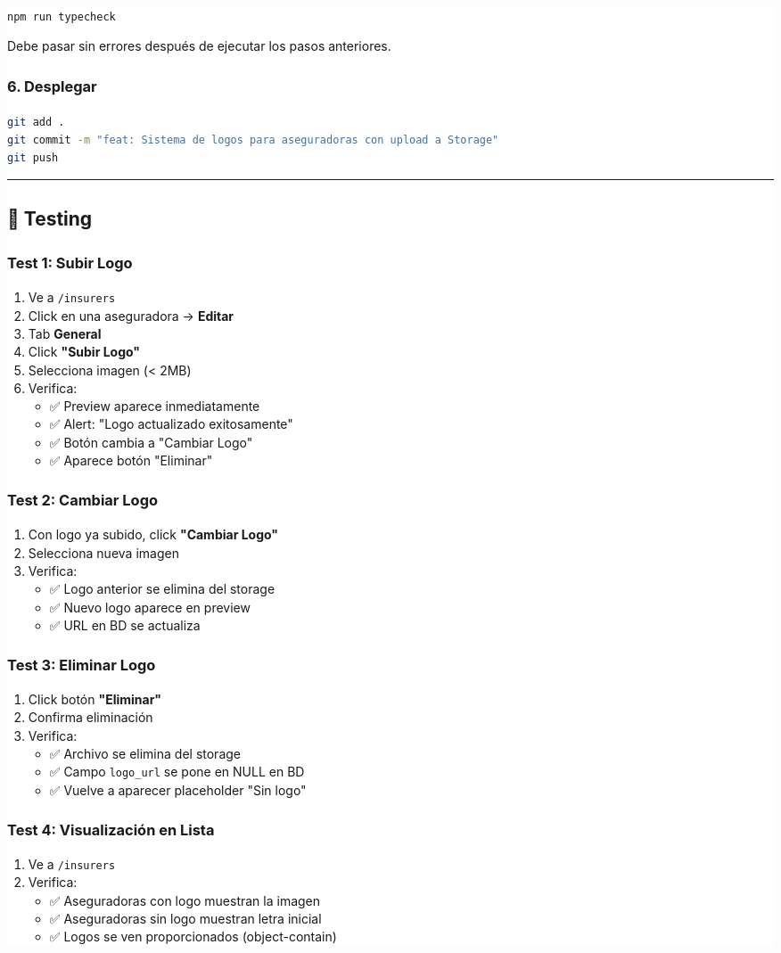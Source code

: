 ```bash
npm run typecheck
```

Debe pasar sin errores después de ejecutar los pasos anteriores.

### **6. Desplegar**

```bash
git add .
git commit -m "feat: Sistema de logos para aseguradoras con upload a Storage"
git push
```

---

## 🧪 Testing

### **Test 1: Subir Logo**

1. Ve a `/insurers`
2. Click en una aseguradora → **Editar**
3. Tab **General**
4. Click **"Subir Logo"**
5. Selecciona imagen (< 2MB)
6. Verifica:
   - ✅ Preview aparece inmediatamente
   - ✅ Alert: "Logo actualizado exitosamente"
   - ✅ Botón cambia a "Cambiar Logo"
   - ✅ Aparece botón "Eliminar"

### **Test 2: Cambiar Logo**

1. Con logo ya subido, click **"Cambiar Logo"**
2. Selecciona nueva imagen
3. Verifica:
   - ✅ Logo anterior se elimina del storage
   - ✅ Nuevo logo aparece en preview
   - ✅ URL en BD se actualiza

### **Test 3: Eliminar Logo**

1. Click botón **"Eliminar"**
2. Confirma eliminación
3. Verifica:
   - ✅ Archivo se elimina del storage
   - ✅ Campo `logo_url` se pone en NULL en BD
   - ✅ Vuelve a aparecer placeholder "Sin logo"

### **Test 4: Visualización en Lista**

1. Ve a `/insurers`
2. Verifica:
   - ✅ Aseguradoras con logo muestran la imagen
   - ✅ Aseguradoras sin logo muestran letra inicial
   - ✅ Logos se ven proporcionados (object-contain)

